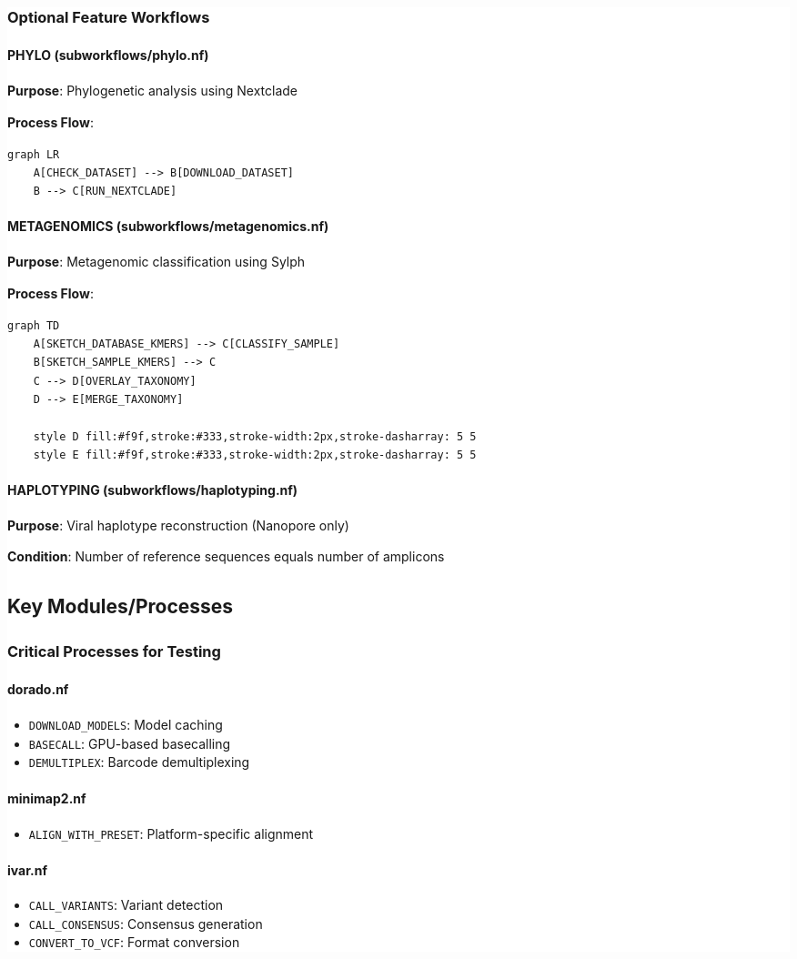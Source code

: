 ### Optional Feature Workflows

#### PHYLO (subworkflows/phylo.nf)

**Purpose**: Phylogenetic analysis using Nextclade

**Process Flow**:

``` mermaid
graph LR
    A[CHECK_DATASET] --> B[DOWNLOAD_DATASET]
    B --> C[RUN_NEXTCLADE]
```

#### METAGENOMICS (subworkflows/metagenomics.nf)

**Purpose**: Metagenomic classification using Sylph

**Process Flow**:

``` mermaid
graph TD
    A[SKETCH_DATABASE_KMERS] --> C[CLASSIFY_SAMPLE]
    B[SKETCH_SAMPLE_KMERS] --> C
    C --> D[OVERLAY_TAXONOMY]
    D --> E[MERGE_TAXONOMY]

    style D fill:#f9f,stroke:#333,stroke-width:2px,stroke-dasharray: 5 5
    style E fill:#f9f,stroke:#333,stroke-width:2px,stroke-dasharray: 5 5
```

#### HAPLOTYPING (subworkflows/haplotyping.nf)

**Purpose**: Viral haplotype reconstruction (Nanopore only)

**Condition**: Number of reference sequences equals number of amplicons

## Key Modules/Processes

### Critical Processes for Testing

<div class="panel-tabset">

#### dorado.nf

- `DOWNLOAD_MODELS`: Model caching
- `BASECALL`: GPU-based basecalling
- `DEMULTIPLEX`: Barcode demultiplexing

#### minimap2.nf

- `ALIGN_WITH_PRESET`: Platform-specific alignment

#### ivar.nf

- `CALL_VARIANTS`: Variant detection
- `CALL_CONSENSUS`: Consensus generation
- `CONVERT_TO_VCF`: Format conversion
